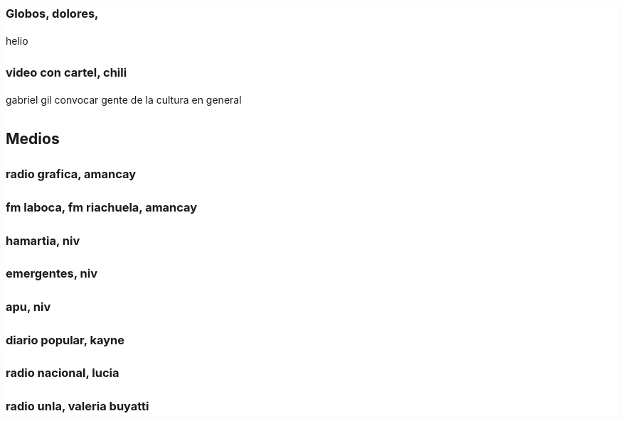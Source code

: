 ### Globos, dolores,

helio


<a id="orgaa1d38a"></a>

### video con cartel, chili

gabriel gil convocar gente de la cultura en general


<a id="org003eba6"></a>

## Medios


<a id="org3e97c98"></a>

### radio grafica, amancay


<a id="org1549a1e"></a>

### fm laboca, fm riachuela, amancay


<a id="orgc9ddc79"></a>

### hamartia, niv


<a id="orgda54e01"></a>

### emergentes, niv


<a id="orgee1c382"></a>

### apu, niv


<a id="org4711d4f"></a>

### diario popular, kayne


<a id="orgf16525c"></a>

### radio nacional, lucia


<a id="org62c92cd"></a>

### radio unla, valeria buyatti


<a id="orgedf2f7c"></a>
